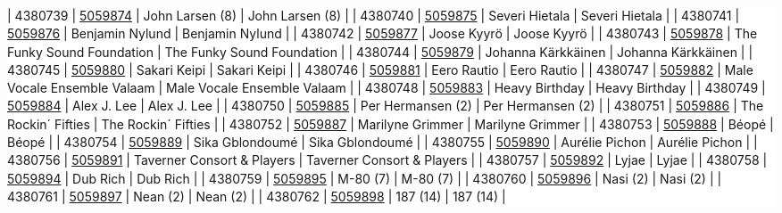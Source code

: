 | 4380739 | [5059874](https://www.discogs.com/artist/5059874) | John Larsen (8) | John Larsen (8) |
| 4380740 | [5059875](https://www.discogs.com/artist/5059875) | Severi Hietala | Severi Hietala |
| 4380741 | [5059876](https://www.discogs.com/artist/5059876) | Benjamin Nylund | Benjamin Nylund |
| 4380742 | [5059877](https://www.discogs.com/artist/5059877) | Joose Kyyrö | Joose Kyyrö |
| 4380743 | [5059878](https://www.discogs.com/artist/5059878) | The Funky Sound Foundation | The Funky Sound Foundation |
| 4380744 | [5059879](https://www.discogs.com/artist/5059879) | Johanna Kärkkäinen | Johanna Kärkkäinen |
| 4380745 | [5059880](https://www.discogs.com/artist/5059880) | Sakari Keipi | Sakari Keipi |
| 4380746 | [5059881](https://www.discogs.com/artist/5059881) | Eero Rautio | Eero Rautio |
| 4380747 | [5059882](https://www.discogs.com/artist/5059882) | Male Vocale Ensemble Valaam | Male Vocale Ensemble Valaam |
| 4380748 | [5059883](https://www.discogs.com/artist/5059883) | Heavy Birthday | Heavy Birthday |
| 4380749 | [5059884](https://www.discogs.com/artist/5059884) | Alex J. Lee | Alex J. Lee |
| 4380750 | [5059885](https://www.discogs.com/artist/5059885) | Per Hermansen (2) | Per Hermansen (2) |
| 4380751 | [5059886](https://www.discogs.com/artist/5059886) | The Rockin´ Fifties | The Rockin´ Fifties |
| 4380752 | [5059887](https://www.discogs.com/artist/5059887) | Marilyne Grimmer | Marilyne Grimmer |
| 4380753 | [5059888](https://www.discogs.com/artist/5059888) | Béopé | Béopé |
| 4380754 | [5059889](https://www.discogs.com/artist/5059889) | Sika Gblondoumé | Sika Gblondoumé |
| 4380755 | [5059890](https://www.discogs.com/artist/5059890) | Aurélie Pichon | Aurélie Pichon |
| 4380756 | [5059891](https://www.discogs.com/artist/5059891) | Taverner Consort & Players | Taverner Consort & Players |
| 4380757 | [5059892](https://www.discogs.com/artist/5059892) | Lyjae | Lyjae |
| 4380758 | [5059894](https://www.discogs.com/artist/5059894) | Dub Rich | Dub Rich |
| 4380759 | [5059895](https://www.discogs.com/artist/5059895) | M-80 (7) | M-80 (7) |
| 4380760 | [5059896](https://www.discogs.com/artist/5059896) | Nasi (2) | Nasi (2) |
| 4380761 | [5059897](https://www.discogs.com/artist/5059897) | Nean (2) | Nean (2) |
| 4380762 | [5059898](https://www.discogs.com/artist/5059898) | 187 (14) | 187 (14) |
